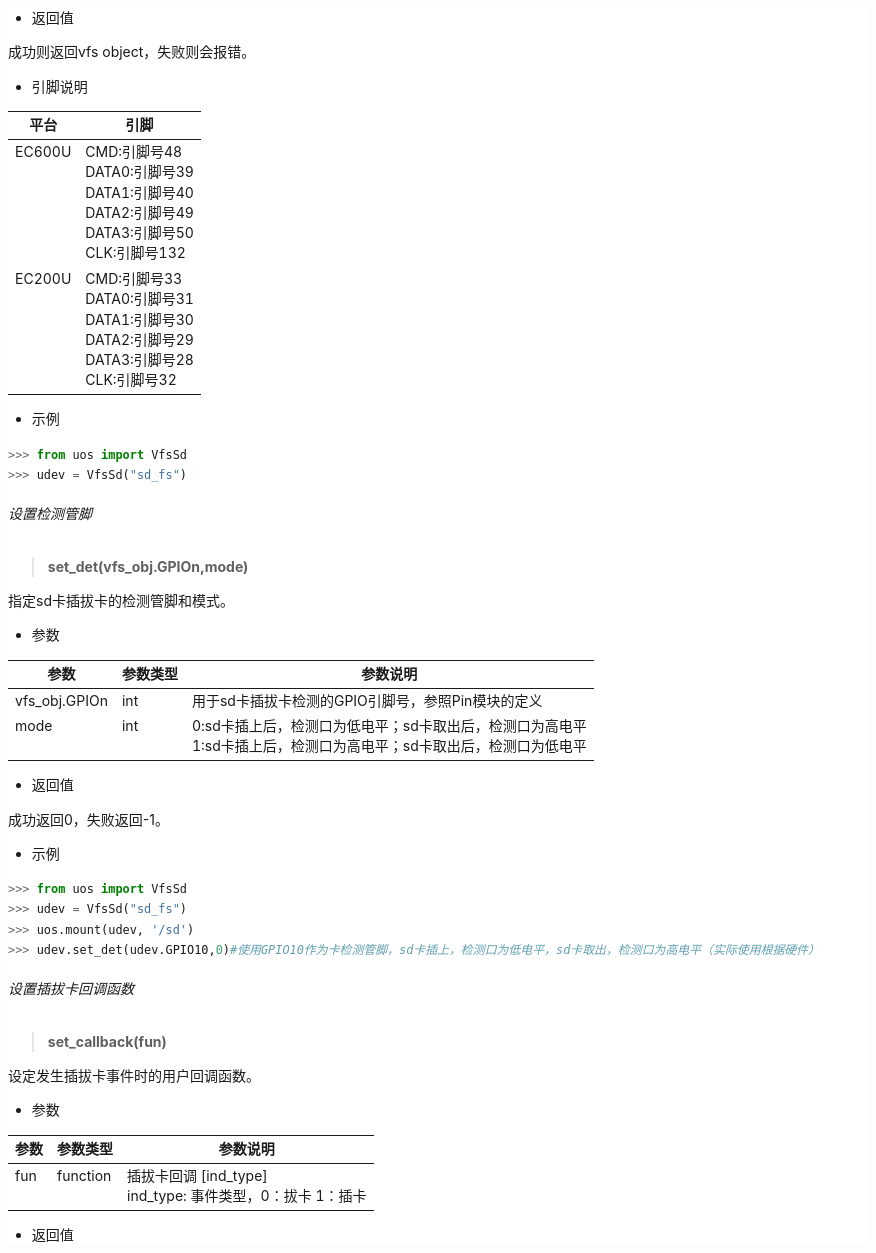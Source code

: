 * 返回值

成功则返回vfs object，失败则会报错。

- 引脚说明

| 平台   | 引脚                                                         |
| ------ | ------------------------------------------------------------ |
| EC600U | CMD:引脚号48<br />DATA0:引脚号39<br />DATA1:引脚号40<br />DATA2:引脚号49<br />DATA3:引脚号50<br />CLK:引脚号132 |
| EC200U | CMD:引脚号33<br />DATA0:引脚号31<br />DATA1:引脚号30<br />DATA2:引脚号29<br />DATA3:引脚号28<br />CLK:引脚号32 |

* 示例 

```python
>>> from uos import VfsSd
>>> udev = VfsSd("sd_fs")
```

###### 设置检测管脚

> **set_det(vfs_obj.GPIOn,mode)**

指定sd卡插拔卡的检测管脚和模式。

* 参数

| 参数          | 参数类型 | 参数说明                                                     |
| ------------- | -------- | ------------------------------------------------------------ |
| vfs_obj.GPIOn | int      | 用于sd卡插拔卡检测的GPIO引脚号，参照Pin模块的定义            |
| mode          | int      | 0:sd卡插上后，检测口为低电平；sd卡取出后，检测口为高电平<br />1:sd卡插上后，检测口为高电平；sd卡取出后，检测口为低电平 |

* 返回值

成功返回0，失败返回-1。

* 示例

```python
>>> from uos import VfsSd
>>> udev = VfsSd("sd_fs")
>>> uos.mount(udev, '/sd')
>>> udev.set_det(udev.GPIO10,0)#使用GPIO10作为卡检测管脚，sd卡插上，检测口为低电平，sd卡取出，检测口为高电平（实际使用根据硬件）
```

###### 设置插拔卡回调函数

> **set_callback(fun)**

设定发生插拔卡事件时的用户回调函数。

* 参数

| 参数 | 参数类型 | 参数说明                                                     |
| ---- | -------- | ------------------------------------------------------------ |
| fun  | function | 插拔卡回调 [ind_type]<br />ind_type: 事件类型，0：拔卡 1：插卡 |

* 返回值
